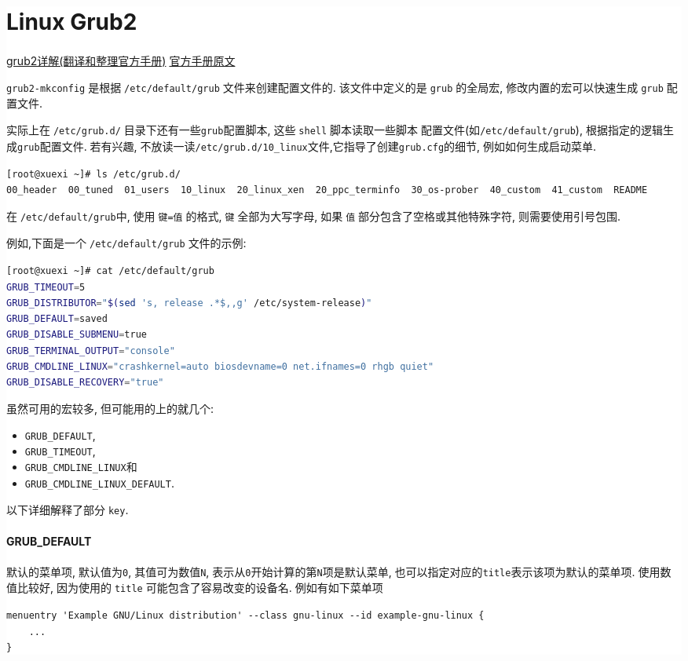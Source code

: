 # Linux Grub2

[grub2详解(翻译和整理官方手册)](https://www.cnblogs.com/f-ck-need-u/archive/2017/06/29/7094693.html#auto_id_37)
[官方手册原文](https://www.gnu.org/software/grub/manual/html_node/Simple-configuration.html#Simple-configuration)

`grub2-mkconfig` 是根据 `/etc/default/grub` 文件来创建配置文件的.
该文件中定义的是 `grub` 的全局宏, 修改内置的宏可以快速生成 `grub` 配置文件.

实际上在 `/etc/grub.d/` 目录下还有一些`grub`配置脚本,
这些 `shell` 脚本读取一些脚本 配置文件(如`/etc/default/grub`), 根据指定的逻辑生成`grub`配置文件.
若有兴趣, 不放读一读`/etc/grub.d/10_linux`文件,它指导了创建`grub.cfg`的细节, 例如如何生成启动菜单.

```bash
[root@xuexi ~]# ls /etc/grub.d/
00_header  00_tuned  01_users  10_linux  20_linux_xen  20_ppc_terminfo  30_os-prober  40_custom  41_custom  README
```

在 `/etc/default/grub`中, 使用 `键=值` 的格式, `键` 全部为大写字母,
如果 `值` 部分包含了空格或其他特殊字符, 则需要使用引号包围.

例如,下面是一个 `/etc/default/grub` 文件的示例:

```bash
[root@xuexi ~]# cat /etc/default/grub
GRUB_TIMEOUT=5
GRUB_DISTRIBUTOR="$(sed 's, release .*$,,g' /etc/system-release)"
GRUB_DEFAULT=saved
GRUB_DISABLE_SUBMENU=true
GRUB_TERMINAL_OUTPUT="console"
GRUB_CMDLINE_LINUX="crashkernel=auto biosdevname=0 net.ifnames=0 rhgb quiet"
GRUB_DISABLE_RECOVERY="true"
```

虽然可用的宏较多, 但可能用的上的就几个:

+ `GRUB_DEFAULT`,
+ `GRUB_TIMEOUT`,
+ `GRUB_CMDLINE_LINUX`和
+ `GRUB_CMDLINE_LINUX_DEFAULT`.

以下详细解释了部分 `key`.

#### GRUB_DEFAULT

默认的菜单项, 默认值为`0`, 其值可为数值`N`, 表示从`0`开始计算的第`N`项是默认菜单,
也可以指定对应的`title`表示该项为默认的菜单项.
使用数值比较好, 因为使用的 `title` 可能包含了容易改变的设备名.
例如有如下菜单项

```grub
menuentry 'Example GNU/Linux distribution' --class gnu-linux --id example-gnu-linux {
    ...
}
```


[生成主配置文件]: https://wiki.archlinux.org/title/GRUB_(%E7%AE%80%E4%BD%93%E4%B8%AD%E6%96%87)#%E7%94%9F%E6%88%90%E4%B8%BB%E9%85%8D%E7%BD%AE%E6%96%87%E4%BB%B6
[Arch boot process (简体中文)#UEFI]: https://wiki.archlinux.org/title/Arch_boot_process_(%E7%AE%80%E4%BD%93%E4%B8%AD%E6%96%87)#UEFI
[统一可扩展固件界面 (UEFI)]: https://wiki.archlinux.org/title/Unified_Extensible_Firmware_Interface_(%E7%AE%80%E4%BD%93%E4%B8%AD%E6%96%87)
[Partitioning (简体中文)#GUID 分区表]: https://wiki.archlinux.org/title/Partitioning_(%E7%AE%80%E4%BD%93%E4%B8%AD%E6%96%87)#GUID_%E5%88%86%E5%8C%BA%E8%A1%A8
[后备启动路径]: https://wiki.archlinux.org/title/GRUB_(%E7%AE%80%E4%BD%93%E4%B8%AD%E6%96%87)#%E7%BC%BA%E7%9C%81/%E5%90%8E%E5%A4%87%E5%90%AF%E5%8A%A8%E8%B7%AF%E5%BE%84
[EFI system partition#Check for an existing partition]: https://wiki.archlinux.org/title/EFI_system_partition#Check_for_an_existing_partition
[挂载EFI系统分区]: https://wiki.archlinux.org/title/EFI_system_partition#Mount_the_partition
[在固件启动管理器中创建]: https://wiki.archlinux.org/title/GRUB/Tips_and_tricks_(%E7%AE%80%E4%BD%93%E4%B8%AD%E6%96%87)#%E5%9C%A8%E5%9B%BA%E4%BB%B6%E5%90%AF%E5%8A%A8%E7%AE%A1%E7%90%86%E5%99%A8%E4%B8%AD%E5%88%9B%E5%BB%BA_GRUB_%E6%9D%A1%E7%9B%AE
[Unified Extensible Firmware Interface (简体中文)#efibootmgr]: https://wiki.archlinux.org/title/Unified_Extensible_Firmware_Interface_(%E7%AE%80%E4%BD%93%E4%B8%AD%E6%96%87)#efibootmgr
[Unified Extensible Firmware Interface (简体中文)#从 ISO 创建 UEFI 可启动 USB]: https://wiki.archlinux.org/title/USB_flash_installation_medium#Using_the_ISO_as_is_(BIOS_and_UEFI)
[内核]: https://wiki.archlinux.org/title/Kernels_(%E7%AE%80%E4%BD%93%E4%B8%AD%E6%96%87)
[linux]: https://archlinux.org/packages/?name=linux
[linux-lts]: https://archlinux.org/packages/?name=linux-lts
[GRUB/Tips and tricks (简体中文)#多个启动条目]: https://wiki.archlinux.org/title/GRUB/Tips_and_tricks_(%E7%AE%80%E4%BD%93%E4%B8%AD%E6%96%87)#%E5%A4%9A%E4%B8%AA%E5%90%AF%E5%8A%A8%E6%9D%A1%E7%9B%AE
[安装]: https://wiki.archlinux.org/title/Install
[os-prober]: https://archlinux.org/packages/?name=os-prober
[挂载]: https://wiki.archlinux.org/title/File_systems_(%E7%AE%80%E4%BD%93%E4%B8%AD%E6%96%87)#%E6%8C%82%E8%BD%BD%E6%96%87%E4%BB%B6%E7%B3%BB%E7%BB%9F
[NTFS-3G]: https://wiki.archlinux.org/title/NTFS-3G
[dislockerAUR]: https://aur.archlinux.org/packages/dislocker/
[休眠]: https://wiki.archlinux.org/title/%E4%BC%91%E7%9C%A0
[UUID]: https://wiki.archlinux.org/title/UUID
[boot loader]: https://wiki.archlinux.org/title/Boot_loader
[Arch boot process#Boot loader]: https://wiki.archlinux.org/title/Arch_boot_process#Boot_loader
[EFISTUB]: https://wiki.archlinux.org/title/EFISTUB
[systemd-boot]: https://wiki.archlinux.org/title/Systemd-boot
[挂载]: https://wiki.archlinux.org/title/Mount
[替代品]: https://github.com/systemd/systemd/pull/3757#issuecomment-234290236
[mkdir]: https://man.archlinux.org/man/mkdir.1
[Microcode]: https://wiki.archlinux.org/title/Microcode
[systemd的自动挂载机制]: https://wiki.archlinux.org/title/Fstab#Automount_with_systemd
[systemd-gpt-auto-generator(8)]: https://man.archlinux.org/man/systemd-gpt-auto-generator.8
[启动时预载所需的内核模块]: https://wiki.archlinux.org/title/Kernel_module#Automatic_module_loading_with_systemd
[mount(8)]: https://man.archlinux.org/man/mount.8
[pacman]: https://wiki.archlinux.org/title/Pacman
[内核]: https://wiki.archlinux.org/title/FAT#Kernel_configuration
[引导程序]: https://wiki.archlinux.org/title/Bootloader
[论坛帖子]: https://bbs.archlinux.org/viewtopic.php?pid=1331867#p1331867
[Fstab]: https://wiki.archlinux.org/title/Fstab